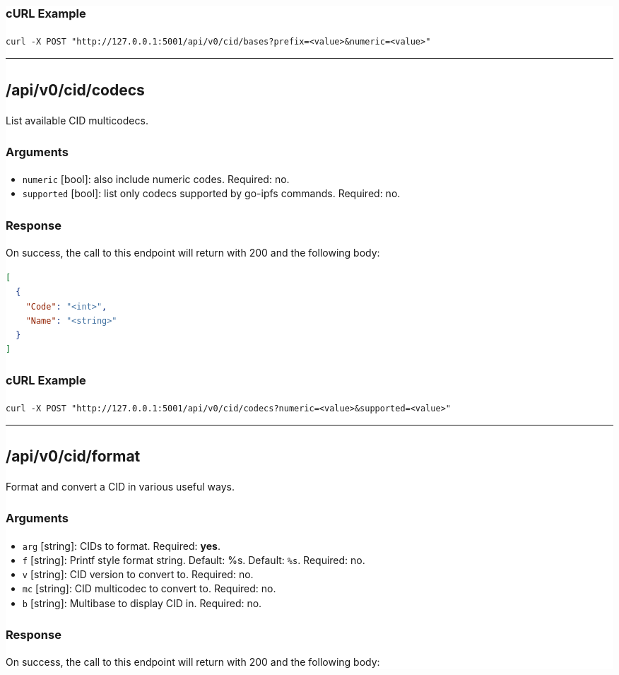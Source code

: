 ### cURL Example

`curl -X POST "http://127.0.0.1:5001/api/v0/cid/bases?prefix=<value>&numeric=<value>"`

---


## /api/v0/cid/codecs

List available CID multicodecs.

### Arguments

- `numeric` [bool]: also include numeric codes. Required: no.
- `supported` [bool]: list only codecs supported by go-ipfs commands. Required: no.


### Response

On success, the call to this endpoint will return with 200 and the following body:

```json
[
  {
    "Code": "<int>",
    "Name": "<string>"
  }
]

```

### cURL Example

`curl -X POST "http://127.0.0.1:5001/api/v0/cid/codecs?numeric=<value>&supported=<value>"`

---


## /api/v0/cid/format

Format and convert a CID in various useful ways.

### Arguments

- `arg` [string]: CIDs to format. Required: **yes**.
- `f` [string]: Printf style format string. Default: %s. Default: `%s`. Required: no.
- `v` [string]: CID version to convert to. Required: no.
- `mc` [string]: CID multicodec to convert to. Required: no.
- `b` [string]: Multibase to display CID in. Required: no.


### Response

On success, the call to this endpoint will return with 200 and the following body:
